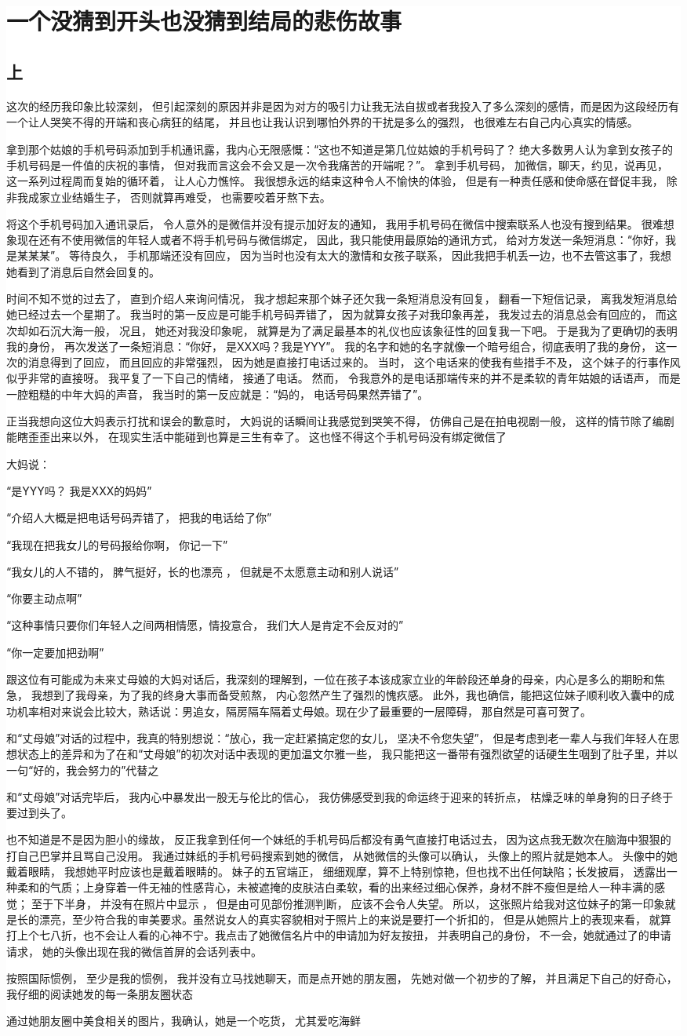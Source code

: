# 一个没猜到开头也没猜到结局的悲伤故事

## 上

这次的经历我印象比较深刻， 但引起深刻的原因并非是因为对方的吸引力让我无法自拔或者我投入了多么深刻的感情，而是因为这段经历有一个让人哭笑不得的开端和丧心病狂的结尾， 并且也让我认识到哪怕外界的干扰是多么的强烈， 也很难左右自己内心真实的情感。 

拿到那个姑娘的手机号码添加到手机通讯露，我内心无限感慨：“这也不知道是第几位姑娘的手机号码了？ 绝大多数男人认为拿到女孩子的手机号码是一件值的庆祝的事情， 但对我而言这会不会又是一次令我痛苦的开端呢？”。 拿到手机号码， 加微信，聊天，约见，说再见， 这一系列过程周而复始的循环着， 让人心力憔悴。 我很想永远的结束这种令人不愉快的体验， 但是有一种责任感和使命感在督促丰我， 除非我成家立业结婚生子， 否则就算再难受， 也需要咬着牙熬下去。 

将这个手机号码加入通讯录后， 令人意外的是微信并没有提示加好友的通知， 我用手机号码在微信中搜索联系人也没有搜到结果。 很难想象现在还有不使用微信的年轻人或者不将手机号码与微信绑定， 因此，我只能使用最原始的通讯方式， 给对方发送一条短消息：“你好，我是某某某”。 等待良久， 手机那端还没有回应， 因为当时也没有太大的激情和女孩子联系， 因此我把手机丢一边，也不去管这事了，我想她看到了消息后自然会回复的。 

时间不知不觉的过去了， 直到介绍人来询问情况， 我才想起来那个妹子还欠我一条短消息没有回复， 翻看一下短信记录， 离我发短消息给她已经过去一个星期了。 我当时的第一反应是可能手机号码弄错了， 因为就算女孩子对我印象再差， 我发过去的消息总会有回应的， 而这次却如石沉大海一般， 况且， 她还对我没印象呢， 就算是为了满足最基本的礼仪也应该象征性的回复我一下吧。 于是我为了更确切的表明我的身份， 再次发送了一条短消息：“你好， 是XXX吗？我是YYY”。 我的名字和她的名字就像一个暗号组合，彻底表明了我的身份， 这一次的消息得到了回应， 而且回应的非常强烈， 因为她是直接打电话过来的。 当时， 这个电话来的使我有些措手不及， 这个妹子的行事作风似乎非常的直接呀。 我平复了一下自己的情绪， 接通了电话。 然而， 令我意外的是电话那端传来的并不是柔软的青年姑娘的话语声， 而是一腔粗糙的中年大妈的声音， 我当时的第一反应就是：“妈的， 电话号码果然弄错了”。 

正当我想向这位大妈表示打扰和误会的歉意时， 大妈说的话瞬间让我感觉到哭笑不得， 仿佛自己是在拍电视剧一般， 这样的情节除了编剧能瞎歪歪出来以外， 在现实生活中能碰到也算是三生有幸了。 这也怪不得这个手机号码没有绑定微信了

大妈说：

“是YYY吗？ 我是XXX的妈妈”

“介绍人大概是把电话号码弄错了， 把我的电话给了你”

“我现在把我女儿的号码报给你啊， 你记一下”

“我女儿的人不错的， 脾气挺好，长的也漂亮 ， 但就是不太愿意主动和别人说话”

“你要主动点啊”

“这种事情只要你们年轻人之间两相情愿，情投意合， 我们大人是肯定不会反对的”

“你一定要加把劲啊”

跟这位有可能成为未来丈母娘的大妈对话后，我深刻的理解到，一位在孩子本该成家立业的年龄段还单身的母亲，内心是多么的期盼和焦急， 我想到了我母亲，为了我的终身大事而备受煎熬， 内心忽然产生了强烈的愧疚感。 此外，我也确信，能把这位妹子顺利收入囊中的成功机率相对来说会比较大，熟话说：男追女，隔房隔车隔着丈母娘。现在少了最重要的一层障碍， 那自然是可喜可贺了。

和“丈母娘”对话的过程中，我真的特别想说：“放心，我一定赶紧搞定您的女儿， 坚决不令您失望”， 但是考虑到老一辈人与我们年轻人在思想状态上的差异和为了在和“丈母娘”的初次对话中表现的更加温文尔雅一些， 我只能把这一番带有强烈欲望的话硬生生咽到了肚子里，并以一句“好的，我会努力的”代替之

和“丈母娘”对话完毕后， 我内心中暴发出一股无与伦比的信心， 我仿佛感受到我的命运终于迎来的转折点， 枯燥乏味的单身狗的日子终于要过到头了。 

也不知道是不是因为胆小的缘故， 反正我拿到任何一个妹纸的手机号码后都没有勇气直接打电话过去， 因为这点我无数次在脑海中狠狠的打自己巴掌并且骂自己没用。  我通过妹纸的手机号码搜索到她的微信， 从她微信的头像可以确认， 头像上的照片就是她本人。 头像中的她戴着眼睛， 我想她平时应该也是戴着眼睛的。 妹子的五官端正， 细细观摩，算不上特别惊艳，但也找不出任何缺陷；长发披肩， 透露出一种柔和的气质；上身穿着一件无袖的性感背心，未被遮掩的皮肤洁白柔软，看的出来经过细心保养，身材不胖不瘦但是给人一种丰满的感觉； 至于下半身， 并没有在照片中显示 ， 但是由可见部份推测判断， 应该不会令人失望。 所以， 这张照片给我对这位妹子的第一印象就是长的漂亮，至少符合我的审美要求。虽然说女人的真实容貌相对于照片上的来说是要打一个折扣的， 但是从她照片上的表现来看， 就算打上个七八折，也不会让人看的心神不宁。我点击了她微信名片中的申请加为好友按扭， 并表明自己的身份， 不一会，她就通过了的申请请求， 她的头像出现在我的微信首屏的会话列表中。 

按照国际惯例， 至少是我的惯例， 我并没有立马找她聊天，而是点开她的朋友圈， 先她对做一个初步的了解， 并且满足下自己的好奇心，我仔细的阅读她发的每一条朋友圈状态

通过她朋友圈中美食相关的图片，我确认，她是一个吃货， 尤其爱吃海鲜

